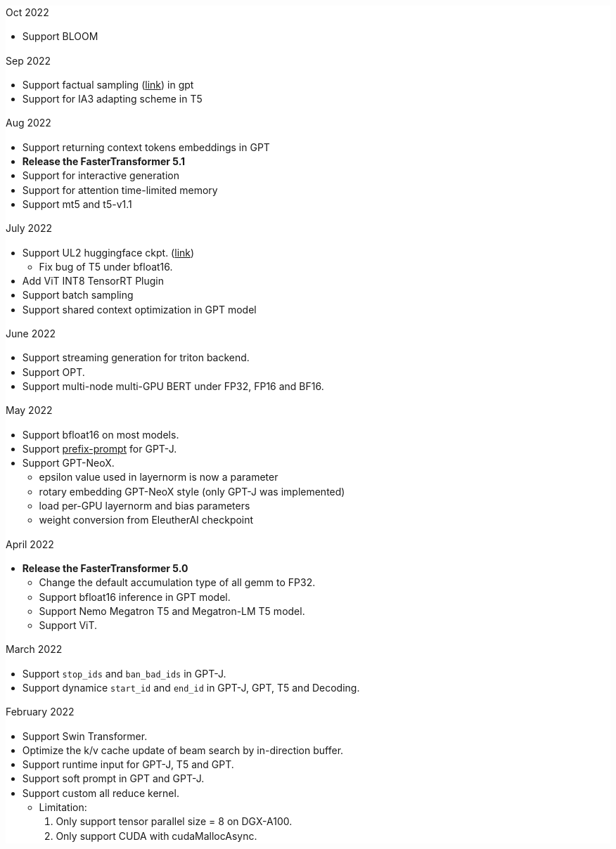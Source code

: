 Oct 2022
- Support BLOOM

Sep 2022
- Support factual sampling ([link](https://arxiv.org/pdf/2206.04624.pdf)) in gpt
- Support for IA3 adapting scheme in T5

Aug 2022
- Support returning context tokens embeddings in GPT
- **Release the FasterTransformer 5.1**
- Support for interactive generation
- Support for attention time-limited memory
- Support mt5 and t5-v1.1

July 2022
- Support UL2 huggingface ckpt. ([link](https://huggingface.co/google/ul2))
  - Fix bug of T5 under bfloat16.
- Add ViT INT8 TensorRT Plugin
- Support batch sampling
- Support shared context optimization in GPT model

June 2022
- Support streaming generation for triton backend.
- Support OPT.
- Support multi-node multi-GPU BERT under FP32, FP16 and BF16.

May 2022
- Support bfloat16 on most models.
- Support [prefix-prompt](https://arxiv.org/pdf/2101.00190.pdf) for GPT-J.
- Support GPT-NeoX.
  - epsilon value used in layernorm is now a parameter
  - rotary embedding GPT-NeoX style (only GPT-J was implemented)
  - load per-GPU layernorm and bias parameters
  - weight conversion from EleutherAI checkpoint

April 2022
- **Release the FasterTransformer 5.0**
  - Change the default accumulation type of all gemm to FP32.
  - Support bfloat16 inference in GPT model.
  - Support Nemo Megatron T5 and Megatron-LM T5 model.
  - Support ViT.

March 2022
- Support `stop_ids` and `ban_bad_ids` in GPT-J.
- Support dynamice `start_id` and `end_id` in GPT-J, GPT, T5 and Decoding.

February 2022
- Support Swin Transformer.
- Optimize the k/v cache update of beam search by in-direction buffer.
- Support runtime input for GPT-J, T5 and GPT.
- Support soft prompt in GPT and GPT-J.
- Support custom all reduce kernel.
  - Limitation: 
    1. Only support tensor parallel size = 8 on DGX-A100.
    2. Only support CUDA with cudaMallocAsync.
